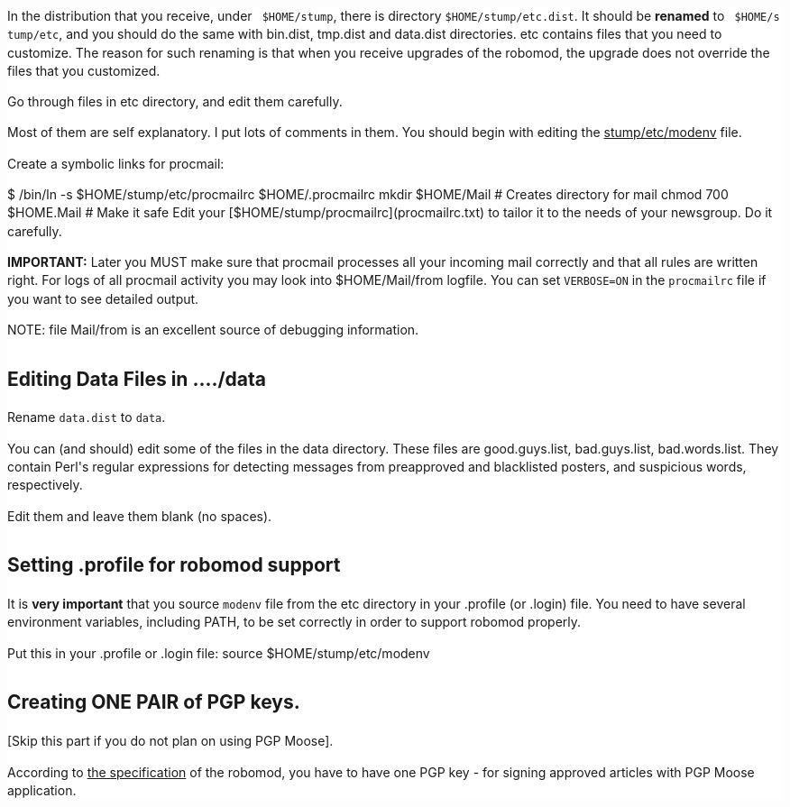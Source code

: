 In the distribution that you receive, under ` $HOME/stump`, there is
directory `$HOME/stump/etc.dist`. It should be **renamed** to
` $HOME/stump/etc`, and you should do the same with bin.dist, tmp.dist
and data.dist directories. etc contains files that you need to
customize. The reason for such renaming is that when you receive
upgrades of the robomod, the upgrade does not override the files that
you customized.

Go through files in etc directory, and edit them carefully.

Most of them are self explanatory. I put lots of comments in them. You
should begin with editing the [stump/etc/modenv](modenv.txt) file.

Create a symbolic links for procmail:

$ /bin/ln -s $HOME/stump/etc/procmailrc $HOME/.procmailrc mkdir
$HOME/Mail # Creates directory for mail chmod 700 $HOME.Mail # Make
it safe Edit your [$HOME/stump/procmailrc](procmailrc.txt) to tailor it
to the needs of your newsgroup. Do it carefully.

**IMPORTANT:** Later you MUST make sure that procmail processes all your
incoming mail correctly and that all rules are written right. For logs
of all procmail activity you may look into $HOME/Mail/from logfile. You
can set `VERBOSE=ON` in the `procmailrc` file if you want to see
detailed output.

NOTE: file Mail/from is an excellent source of debugging information.

Editing Data Files in **..../data**
------------------------------------

Rename `data.dist` to `data`.

You can (and should) edit some of the files in the data directory. These
files are good.guys.list, bad.guys.list, bad.words.list. They contain
Perl's regular expressions for detecting messages from preapproved and
blacklisted posters, and suspicious words, respectively.

Edit them and leave them blank (no spaces).

Setting .profile for robomod support
------------------------------------

It is **very important** that you source `modenv` file from the etc
directory in your .profile (or .login) file. You need to have several
environment variables, including PATH, to be set correctly in order to
support robomod properly.

Put this in your .profile or .login file: source $HOME/stump/etc/modenv

Creating ONE PAIR of PGP keys.
------------------------------

[Skip this part if you do not plan on using PGP Moose].

According to [the specification](spec.html) of the robomod, you have to
have one PGP key - for signing approved articles with PGP Moose
application.
